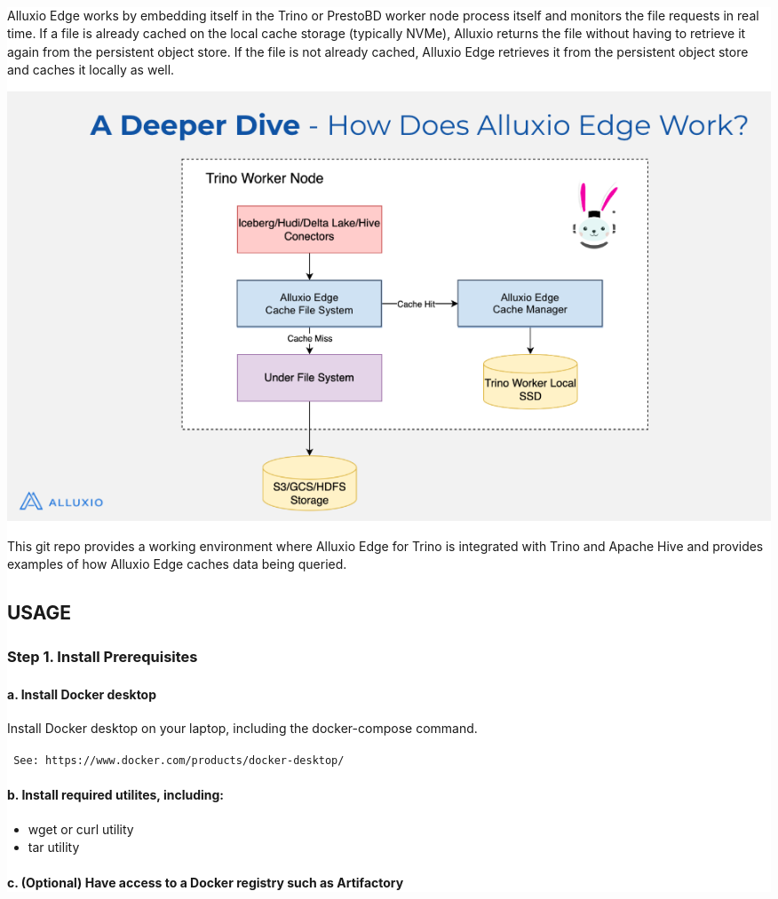 Alluxio Edge works by embedding itself in the Trino or PrestoBD worker node process itself and monitors the file requests in real time. If a file is already cached on the local cache storage (typically NVMe), Alluxio returns the file without having to retrieve it again from the persistent object store.  If the file is not already cached, Alluxio Edge retrieves it from the persistent object store and caches it locally as well.

![alt Alluxio Edge Solution](images/Alluxio_Edge_How_Does_It_Work.png?raw=true)

This git repo provides a working environment where Alluxio Edge for Trino is integrated with Trino and Apache Hive and provides examples of how Alluxio Edge caches data being queried.

## USAGE

### Step 1. Install Prerequisites 

#### a. Install Docker desktop 

Install Docker desktop on your laptop, including the docker-compose command.

     See: https://www.docker.com/products/docker-desktop/

#### b. Install required utilites, including:

- wget or curl utility
- tar utility

#### c. (Optional) Have access to a Docker registry such as Artifactory
